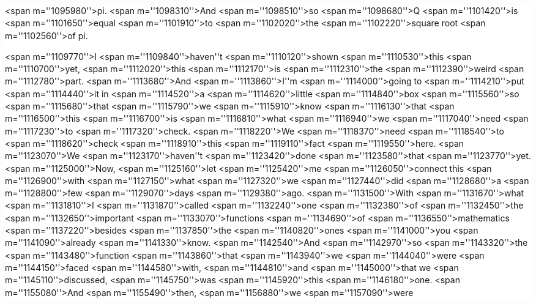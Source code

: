   <span m=''1095980''>pi.</span> <span m=''1098310''>And</span> <span m=''1098510''>so</span>
  <span m=''1098680''>Q</span> <span m=''1101420''>is</span> <span m=''1101650''>equal</span>
  <span m=''1101910''>to</span> <span m=''1102020''>the</span> <span m=''1102220''>square
  root</span> <span m=''1102560''>of pi.</span> </p><p><span m=''1109770''>I</span>
  <span m=''1109840''>haven''t</span> <span m=''1110120''>shown</span> <span m=''1110530''>this</span>
  <span m=''1110700''>yet,</span> <span m=''1112020''>this</span> <span m=''1112170''>is</span>
  <span m=''1112310''>the</span> <span m=''1112390''>weird</span> <span m=''1112780''>part.</span>
  <span m=''1113680''>And</span> <span m=''1113860''>I''m</span> <span m=''1114000''>going
  to</span> <span m=''1114210''>put</span> <span m=''1114440''>it in</span> <span
  m=''1114520''>a</span> <span m=''1114620''>little</span> <span m=''1114840''>box</span>
  <span m=''1115560''>so</span> <span m=''1115680''>that</span> <span m=''1115790''>we</span>
  <span m=''1115910''>know</span> <span m=''1116130''>that</span> <span m=''1116500''>this</span>
  <span m=''1116700''>is</span> <span m=''1116810''>what</span> <span m=''1116940''>we</span>
  <span m=''1117040''>need</span> <span m=''1117230''>to</span> <span m=''1117320''>check.</span>
  <span m=''1118220''>We</span> <span m=''1118370''>need</span> <span m=''1118540''>to</span>
  <span m=''1118620''>check</span> <span m=''1118910''>this</span> <span m=''1119110''>fact</span>
  <span m=''1119550''>here.</span> <span m=''1123070''>We</span> <span m=''1123170''>haven''t</span>
  <span m=''1123420''>done</span> <span m=''1123580''>that</span> <span m=''1123770''>yet.</span>
  <span m=''1125000''>Now,</span> <span m=''1125160''>let</span> <span m=''1125420''>me</span>
  <span m=''1126050''>connect this</span> <span m=''1126900''>with</span> <span m=''1127150''>what</span>
  <span m=''1127320''>we</span> <span m=''1127440''>did</span> <span m=''1128680''>a</span>
  <span m=''1128800''>few</span> <span m=''1129070''>days</span> <span m=''1129380''>ago.</span>
  <span m=''1131500''>With</span> <span m=''1131670''>what</span> <span m=''1131810''>I</span>
  <span m=''1131870''>called</span> <span m=''1132240''>one</span> <span m=''1132380''>of</span>
  <span m=''1132450''>the</span> <span m=''1132650''>important</span> <span m=''1133070''>functions</span>
  <span m=''1134690''>of</span> <span m=''1136550''>mathematics</span> <span m=''1137220''>besides</span>
  <span m=''1137850''>the</span> <span m=''1140820''>ones</span> <span m=''1141000''>you</span>
  <span m=''1141090''>already</span> <span m=''1141330''>know.</span> <span m=''1142540''>And</span>
  <span m=''1142970''>so</span> <span m=''1143320''>the</span> <span m=''1143480''>function</span>
  <span m=''1143860''>that</span> <span m=''1143940''>we</span> <span m=''1144040''>were</span>
  <span m=''1144150''>faced</span> <span m=''1144580''>with,</span> <span m=''1144810''>and</span>
  <span m=''1145000''>that we</span> <span m=''1145110''>discussed,</span> <span m=''1145750''>was</span>
  <span m=''1145920''>this</span> <span m=''1146180''>one.</span> <span m=''1155080''>And</span>
  <span m=''1155490''>then,</span> <span m=''1156880''>we</span> <span m=''1157090''>were</span>
